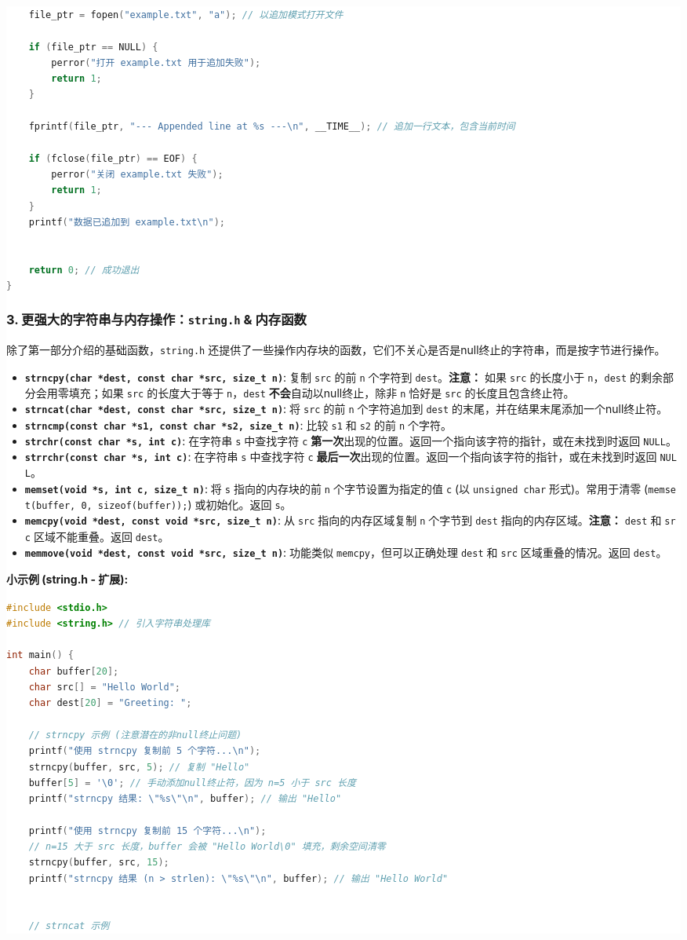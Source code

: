 ```c
    file_ptr = fopen("example.txt", "a"); // 以追加模式打开文件

    if (file_ptr == NULL) {
        perror("打开 example.txt 用于追加失败");
        return 1;
    }

    fprintf(file_ptr, "--- Appended line at %s ---\n", __TIME__); // 追加一行文本，包含当前时间

    if (fclose(file_ptr) == EOF) {
        perror("关闭 example.txt 失败");
        return 1;
    }
    printf("数据已追加到 example.txt\n");


    return 0; // 成功退出
}
```

### 3. 更强大的字符串与内存操作：`string.h` & 内存函数

除了第一部分介绍的基础函数，`string.h` 还提供了一些操作内存块的函数，它们不关心是否是null终止的字符串，而是按字节进行操作。

*   **`strncpy(char *dest, const char *src, size_t n)`**: 复制 `src` 的前 `n` 个字符到 `dest`。**注意：** 如果 `src` 的长度小于 `n`，`dest` 的剩余部分会用零填充；如果 `src` 的长度大于等于 `n`，`dest` **不会**自动以null终止，除非 `n` 恰好是 `src` 的长度且包含终止符。
*   **`strncat(char *dest, const char *src, size_t n)`**: 将 `src` 的前 `n` 个字符追加到 `dest` 的末尾，并在结果末尾添加一个null终止符。
*   **`strncmp(const char *s1, const char *s2, size_t n)`**: 比较 `s1` 和 `s2` 的前 `n` 个字符。
*   **`strchr(const char *s, int c)`**: 在字符串 `s` 中查找字符 `c` **第一次**出现的位置。返回一个指向该字符的指针，或在未找到时返回 `NULL`。
*   **`strrchr(const char *s, int c)`**: 在字符串 `s` 中查找字符 `c` **最后一次**出现的位置。返回一个指向该字符的指针，或在未找到时返回 `NULL`。
*   **`memset(void *s, int c, size_t n)`**: 将 `s` 指向的内存块的前 `n` 个字节设置为指定的值 `c` (以 `unsigned char` 形式)。常用于清零 (`memset(buffer, 0, sizeof(buffer));`) 或初始化。返回 `s`。
*   **`memcpy(void *dest, const void *src, size_t n)`**: 从 `src` 指向的内存区域复制 `n` 个字节到 `dest` 指向的内存区域。**注意：** `dest` 和 `src` 区域不能重叠。返回 `dest`。
*   **`memmove(void *dest, const void *src, size_t n)`**: 功能类似 `memcpy`，但可以正确处理 `dest` 和 `src` 区域重叠的情况。返回 `dest`。

**小示例 (string.h - 扩展):**

```c
#include <stdio.h>
#include <string.h> // 引入字符串处理库

int main() {
    char buffer[20];
    char src[] = "Hello World";
    char dest[20] = "Greeting: ";

    // strncpy 示例 (注意潜在的非null终止问题)
    printf("使用 strncpy 复制前 5 个字符...\n");
    strncpy(buffer, src, 5); // 复制 "Hello"
    buffer[5] = '\0'; // 手动添加null终止符，因为 n=5 小于 src 长度
    printf("strncpy 结果: \"%s\"\n", buffer); // 输出 "Hello"

    printf("使用 strncpy 复制前 15 个字符...\n");
    // n=15 大于 src 长度，buffer 会被 "Hello World\0" 填充，剩余空间清零
    strncpy(buffer, src, 15);
    printf("strncpy 结果 (n > strlen): \"%s\"\n", buffer); // 输出 "Hello World"


    // strncat 示例
```